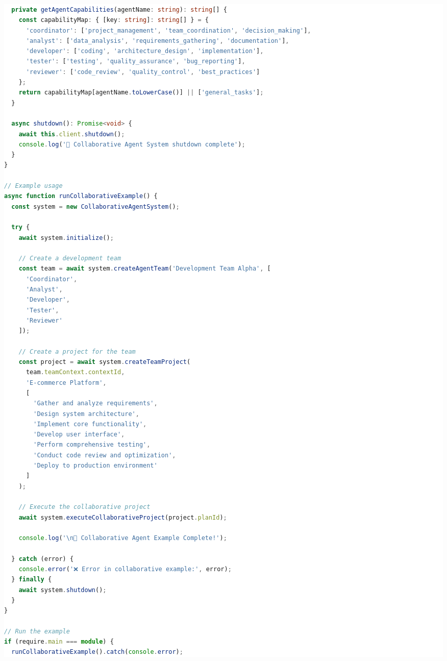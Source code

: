 ```typescript
  private getAgentCapabilities(agentName: string): string[] {
    const capabilityMap: { [key: string]: string[] } = {
      'coordinator': ['project_management', 'team_coordination', 'decision_making'],
      'analyst': ['data_analysis', 'requirements_gathering', 'documentation'],
      'developer': ['coding', 'architecture_design', 'implementation'],
      'tester': ['testing', 'quality_assurance', 'bug_reporting'],
      'reviewer': ['code_review', 'quality_control', 'best_practices']
    };
    return capabilityMap[agentName.toLowerCase()] || ['general_tasks'];
  }

  async shutdown(): Promise<void> {
    await this.client.shutdown();
    console.log('🔌 Collaborative Agent System shutdown complete');
  }
}

// Example usage
async function runCollaborativeExample() {
  const system = new CollaborativeAgentSystem();
  
  try {
    await system.initialize();

    // Create a development team
    const team = await system.createAgentTeam('Development Team Alpha', [
      'Coordinator',
      'Analyst', 
      'Developer',
      'Tester',
      'Reviewer'
    ]);

    // Create a project for the team
    const project = await system.createTeamProject(
      team.teamContext.contextId,
      'E-commerce Platform',
      [
        'Gather and analyze requirements',
        'Design system architecture',
        'Implement core functionality',
        'Develop user interface',
        'Perform comprehensive testing',
        'Conduct code review and optimization',
        'Deploy to production environment'
      ]
    );

    // Execute the collaborative project
    await system.executeCollaborativeProject(project.planId);

    console.log('\n🎉 Collaborative Agent Example Complete!');

  } catch (error) {
    console.error('❌ Error in collaborative example:', error);
  } finally {
    await system.shutdown();
  }
}

// Run the example
if (require.main === module) {
  runCollaborativeExample().catch(console.error);
```